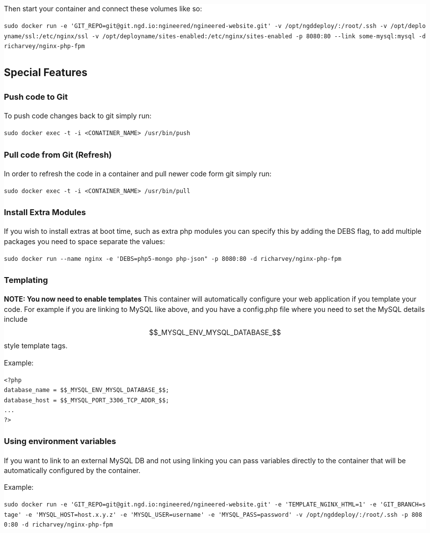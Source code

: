 Then start your container and connect these volumes like so:
```
sudo docker run -e 'GIT_REPO=git@git.ngd.io:ngineered/ngineered-website.git' -v /opt/ngddeploy/:/root/.ssh -v /opt/deployname/ssl:/etc/nginx/ssl -v /opt/deployname/sites-enabled:/etc/nginx/sites-enabled -p 8080:80 --link some-mysql:mysql -d richarvey/nginx-php-fpm
```

## Special Features
### Push code to Git
To push code changes back to git simply run:
```
sudo docker exec -t -i <CONATINER_NAME> /usr/bin/push
```

### Pull code from Git (Refresh)
In order to refresh the code in a container and pull newer code form git simply run:
```
sudo docker exec -t -i <CONTAINER_NAME> /usr/bin/pull
```

### Install Extra Modules
If you wish to install extras at boot time, such as extra php modules you can specify this by adding the DEBS flag, to add multiple packages you need to space separate the values:
```
sudo docker run --name nginx -e 'DEBS=php5-mongo php-json" -p 8080:80 -d richarvey/nginx-php-fpm
```

### Templating
**NOTE: You now need to enable templates**
This container will automatically configure your web application if you template your code. For example if you are linking to MySQL like above, and you have a config.php file where you need to set the MySQL details include $$_MYSQL_ENV_MYSQL_DATABASE_$$ style template tags.

Example:
```
<?php
database_name = $$_MYSQL_ENV_MYSQL_DATABASE_$$;
database_host = $$_MYSQL_PORT_3306_TCP_ADDR_$$;
...
?>
```

### Using environment variables
If you want to link to an external MySQL DB and not using linking you can pass variables directly to the container that will be automatically configured by the container.

Example:
```
sudo docker run -e 'GIT_REPO=git@git.ngd.io:ngineered/ngineered-website.git' -e 'TEMPLATE_NGINX_HTML=1' -e 'GIT_BRANCH=stage' -e 'MYSQL_HOST=host.x.y.z' -e 'MYSQL_USER=username' -e 'MYSQL_PASS=password' -v /opt/ngddeploy/:/root/.ssh -p 8080:80 -d richarvey/nginx-php-fpm
```
